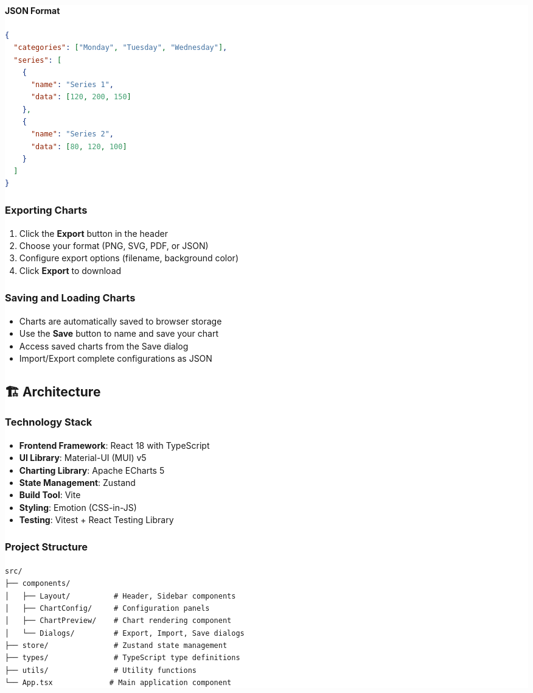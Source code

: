 #### JSON Format
```json
{
  "categories": ["Monday", "Tuesday", "Wednesday"],
  "series": [
    {
      "name": "Series 1",
      "data": [120, 200, 150]
    },
    {
      "name": "Series 2",
      "data": [80, 120, 100]
    }
  ]
}
```

### Exporting Charts
1. Click the **Export** button in the header
2. Choose your format (PNG, SVG, PDF, or JSON)
3. Configure export options (filename, background color)
4. Click **Export** to download

### Saving and Loading Charts
- Charts are automatically saved to browser storage
- Use the **Save** button to name and save your chart
- Access saved charts from the Save dialog
- Import/Export complete configurations as JSON

## 🏗️ Architecture

### Technology Stack
- **Frontend Framework**: React 18 with TypeScript
- **UI Library**: Material-UI (MUI) v5
- **Charting Library**: Apache ECharts 5
- **State Management**: Zustand
- **Build Tool**: Vite
- **Styling**: Emotion (CSS-in-JS)
- **Testing**: Vitest + React Testing Library

### Project Structure
```
src/
├── components/
│   ├── Layout/          # Header, Sidebar components
│   ├── ChartConfig/     # Configuration panels
│   ├── ChartPreview/    # Chart rendering component
│   └── Dialogs/         # Export, Import, Save dialogs
├── store/               # Zustand state management
├── types/               # TypeScript type definitions
├── utils/               # Utility functions
└── App.tsx             # Main application component
```
